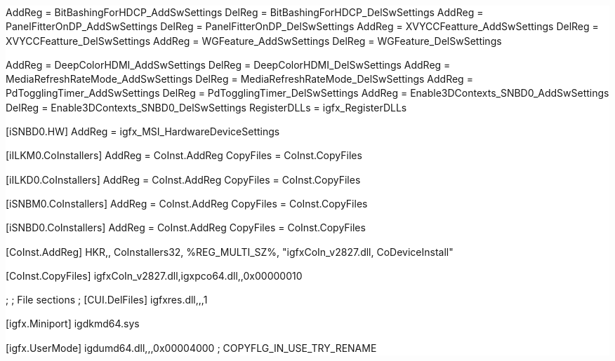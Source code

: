 AddReg =  BitBashingForHDCP_AddSwSettings
DelReg  =  BitBashingForHDCP_DelSwSettings
AddReg =  PanelFitterOnDP_AddSwSettings
DelReg  =  PanelFitterOnDP_DelSwSettings
AddReg = XVYCCFeatture_AddSwSettings
DelReg  = XVYCCFeatture_DelSwSettings
AddReg = WGFeature_AddSwSettings
DelReg = WGFeature_DelSwSettings

AddReg = DeepColorHDMI_AddSwSettings
DelReg  = DeepColorHDMI_DelSwSettings
AddReg =  MediaRefreshRateMode_AddSwSettings
DelReg  =  MediaRefreshRateMode_DelSwSettings
AddReg = PdTogglingTimer_AddSwSettings
DelReg = PdTogglingTimer_DelSwSettings
AddReg =  Enable3DContexts_SNBD0_AddSwSettings
DelReg =  Enable3DContexts_SNBD0_DelSwSettings
RegisterDLLs = igfx_RegisterDLLs

[iSNBD0.HW]
AddReg = igfx_MSI_HardwareDeviceSettings

[iILKM0.CoInstallers]
AddReg = CoInst.AddReg
CopyFiles = CoInst.CopyFiles

[iILKD0.CoInstallers]
AddReg = CoInst.AddReg
CopyFiles = CoInst.CopyFiles

[iSNBM0.CoInstallers]
AddReg = CoInst.AddReg
CopyFiles = CoInst.CopyFiles

[iSNBD0.CoInstallers]
AddReg = CoInst.AddReg
CopyFiles = CoInst.CopyFiles

[CoInst.AddReg]
HKR,, CoInstallers32, %REG_MULTI_SZ%, "igfxCoIn_v2827.dll, CoDeviceInstall"

[CoInst.CopyFiles]
igfxCoIn_v2827.dll,igxpco64.dll,,0x00000010

;
; File sections
;
[CUI.DelFiles]
igfxres.dll,,,1

[igfx.Miniport]
igdkmd64.sys

[igfx.UserMode]
igdumd64.dll,,,0x00004000  ; COPYFLG_IN_USE_TRY_RENAME
